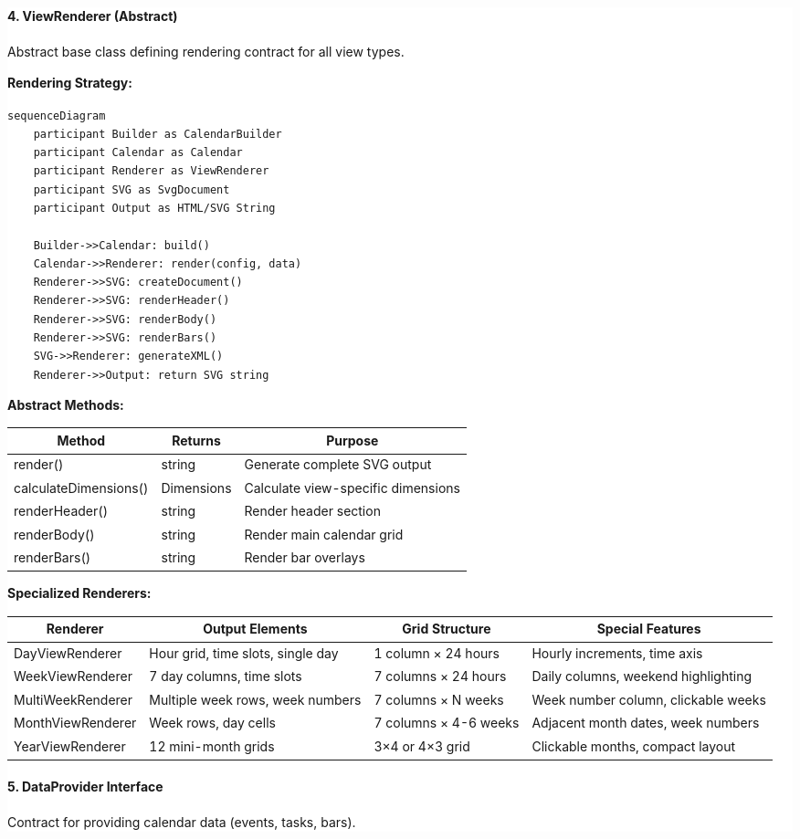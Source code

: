 #### 4. ViewRenderer (Abstract)

Abstract base class defining rendering contract for all view types.

**Rendering Strategy:**

```mermaid
sequenceDiagram
    participant Builder as CalendarBuilder
    participant Calendar as Calendar
    participant Renderer as ViewRenderer
    participant SVG as SvgDocument
    participant Output as HTML/SVG String
    
    Builder->>Calendar: build()
    Calendar->>Renderer: render(config, data)
    Renderer->>SVG: createDocument()
    Renderer->>SVG: renderHeader()
    Renderer->>SVG: renderBody()
    Renderer->>SVG: renderBars()
    SVG->>Renderer: generateXML()
    Renderer->>Output: return SVG string
```

**Abstract Methods:**

| Method | Returns | Purpose |
|--------|---------|---------|
| render() | string | Generate complete SVG output |
| calculateDimensions() | Dimensions | Calculate view-specific dimensions |
| renderHeader() | string | Render header section |
| renderBody() | string | Render main calendar grid |
| renderBars() | string | Render bar overlays |

**Specialized Renderers:**

| Renderer | Output Elements | Grid Structure | Special Features |
|----------|----------------|----------------|------------------|
| DayViewRenderer | Hour grid, time slots, single day | 1 column × 24 hours | Hourly increments, time axis |
| WeekViewRenderer | 7 day columns, time slots | 7 columns × 24 hours | Daily columns, weekend highlighting |
| MultiWeekRenderer | Multiple week rows, week numbers | 7 columns × N weeks | Week number column, clickable weeks |
| MonthViewRenderer | Week rows, day cells | 7 columns × 4-6 weeks | Adjacent month dates, week numbers |
| YearViewRenderer | 12 mini-month grids | 3×4 or 4×3 grid | Clickable months, compact layout |

#### 5. DataProvider Interface

Contract for providing calendar data (events, tasks, bars).
